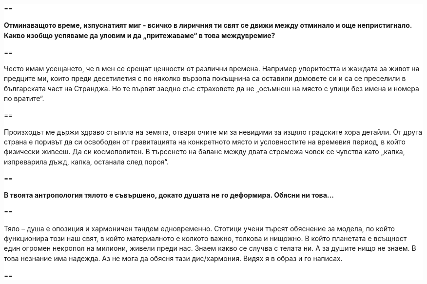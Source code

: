 \==

**Отминаващото време, изпуснатият миг - всичко в лиричния ти свят се движи между отминало и още непристигнало. Какво изобщо успяваме да уловим и да „притежаваме“ в това междувремие?**

\==

Често имам усещането, че в мен се срещат ценности от различни времена. Например упоритостта и жаждата за живот на предците ми, които преди десетилетия с по няколко вързопа покъщнина са оставили домовете си и са се преселили в българската част на Странджа. Но те вървят заедно със страховете да не „осъмнеш на място с улици без имена и номера по вратите“. 

\==

Произходът ме държи здраво стъпила на земята, отваря очите ми за невидими за изцяло градските хора детайли. От друга страна е поривът да си освободен от гравитацията на конкретното място и условностите на времевия период, в който физически живееш. Да си космополитен. В търсенето на баланс между двата стремежа човек се чувства като „капка, изпреварила дъжд, капка, останала след пороя“. 

\==

**В твоята антропология тялото е съвършено, докато душата не го деформира. Обясни ни това...**

\==

Тяло – душа е опозиция и хармоничен тандем едновременно. Стотици учени търсят обяснение за модела, по който функционира този наш свят, в който материалното е колкото важно, толкова и нищожно. В който планетата е всъщност един огромен некропол на милиони, живели преди нас. Знаем какво се случва с телата ни. А за душите нищо не знаем. В това незнание има надежда. Аз не мога да обясня тази дис/хармония. Видях я в образ и го написах.

\==
